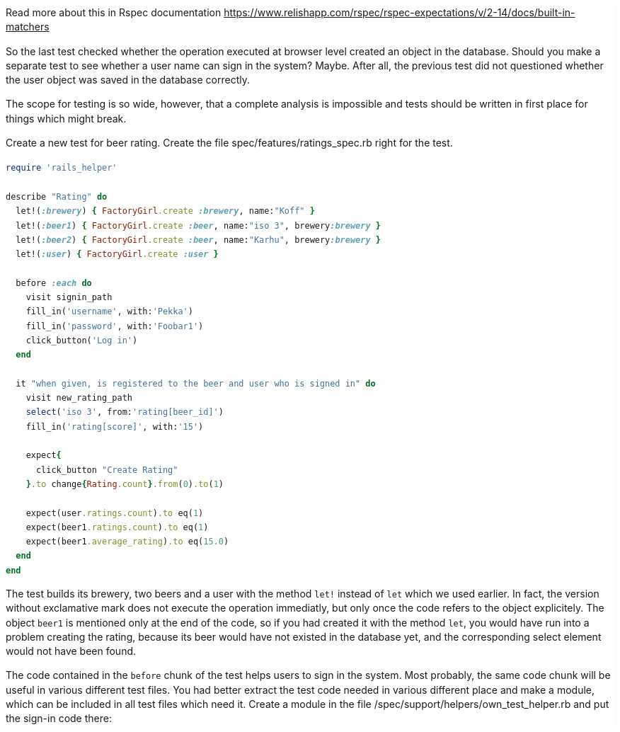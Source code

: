 Read more about this in Rspec documentation https://www.relishapp.com/rspec/rspec-expectations/v/2-14/docs/built-in-matchers

So the last test checked whether the operation executed at browser level created an object in the database. Should you make a separate test to see whether a user name can sign in the system? Maybe. After all, the previous test did not questioned whether the user object was saved in the database correctly.

The scope for testing is so wide, however, that a complete analysis is impossible and tests should be written in first place for things which might break.

Create a new test for beer rating. Create the file spec/features/ratings_spec.rb right for the test.

```ruby
require 'rails_helper'

describe "Rating" do
  let!(:brewery) { FactoryGirl.create :brewery, name:"Koff" }
  let!(:beer1) { FactoryGirl.create :beer, name:"iso 3", brewery:brewery }
  let!(:beer2) { FactoryGirl.create :beer, name:"Karhu", brewery:brewery }
  let!(:user) { FactoryGirl.create :user }

  before :each do
    visit signin_path
    fill_in('username', with:'Pekka')
    fill_in('password', with:'Foobar1')
    click_button('Log in')
  end

  it "when given, is registered to the beer and user who is signed in" do
    visit new_rating_path
    select('iso 3', from:'rating[beer_id]')
    fill_in('rating[score]', with:'15')

    expect{
      click_button "Create Rating"
    }.to change{Rating.count}.from(0).to(1)

    expect(user.ratings.count).to eq(1)
    expect(beer1.ratings.count).to eq(1)
    expect(beer1.average_rating).to eq(15.0)
  end
end
```

The test builds its brewery, two beers and a user with the method <code>let!</code> instead of <code>let</code> which we used earlier. In fact, the version without exclamative mark does not execute the operation immediatly, but only once the code refers to the object explicitely. The object <code>beer1</code> is mentioned only at the end of the code, so if you had created it with the method <code>let</code>, you would have run into a problem creating the rating, because its beer would have not existed in the database yet, and the corresponding select element would not have been found.


The code contained in the <code>before</code> chunk of the test helps users to sign in the system. Most probably, the same code chunk will be useful in various different test files. You had better extract the test code needed in various different place and make a module, which can be included in all test files which need it. Create a module in the file /spec/support/helpers/own_test_helper.rb and put the sign-in code there:
